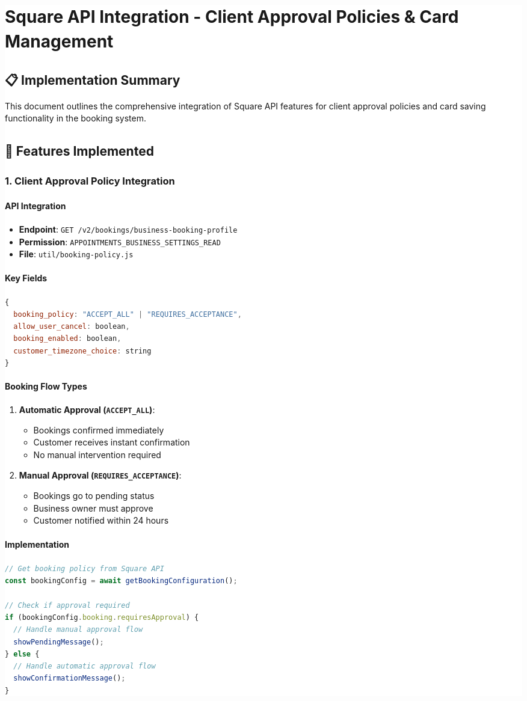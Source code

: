 # Square API Integration - Client Approval Policies & Card Management

## 📋 **Implementation Summary**

This document outlines the comprehensive integration of Square API features for client approval policies and card saving functionality in the booking system.

## 🎯 **Features Implemented**

### 1. **Client Approval Policy Integration**

#### **API Integration**
- **Endpoint**: `GET /v2/bookings/business-booking-profile`
- **Permission**: `APPOINTMENTS_BUSINESS_SETTINGS_READ`
- **File**: `util/booking-policy.js`

#### **Key Fields**
```javascript
{
  booking_policy: "ACCEPT_ALL" | "REQUIRES_ACCEPTANCE",
  allow_user_cancel: boolean,
  booking_enabled: boolean,
  customer_timezone_choice: string
}
```

#### **Booking Flow Types**
1. **Automatic Approval (`ACCEPT_ALL`)**:
   - Bookings confirmed immediately
   - Customer receives instant confirmation
   - No manual intervention required

2. **Manual Approval (`REQUIRES_ACCEPTANCE`)**:
   - Bookings go to pending status
   - Business owner must approve
   - Customer notified within 24 hours

#### **Implementation**
```javascript
// Get booking policy from Square API
const bookingConfig = await getBookingConfiguration();

// Check if approval required
if (bookingConfig.booking.requiresApproval) {
  // Handle manual approval flow
  showPendingMessage();
} else {
  // Handle automatic approval flow
  showConfirmationMessage();
}
```
